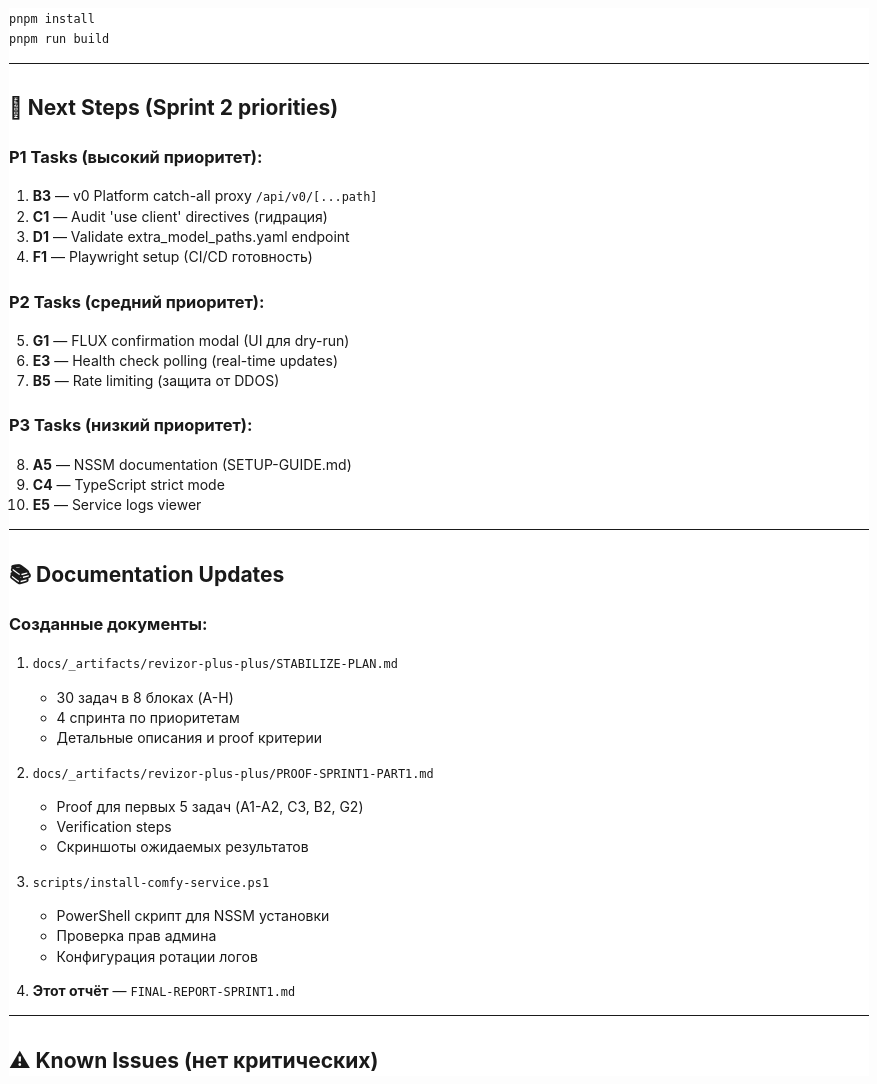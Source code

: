 ```bash
pnpm install
pnpm run build
```

---

## 🚀 Next Steps (Sprint 2 priorities)

### P1 Tasks (высокий приоритет):
1. **B3** — v0 Platform catch-all proxy `/api/v0/[...path]`
2. **C1** — Audit 'use client' directives (гидрация)
3. **D1** — Validate extra_model_paths.yaml endpoint
4. **F1** — Playwright setup (CI/CD готовность)

### P2 Tasks (средний приоритет):
5. **G1** — FLUX confirmation modal (UI для dry-run)
6. **E3** — Health check polling (real-time updates)
7. **B5** — Rate limiting (защита от DDOS)

### P3 Tasks (низкий приоритет):
8. **A5** — NSSM documentation (SETUP-GUIDE.md)
9. **C4** — TypeScript strict mode
10. **E5** — Service logs viewer

---

## 📚 Documentation Updates

### Созданные документы:
1. `docs/_artifacts/revizor-plus-plus/STABILIZE-PLAN.md`
   - 30 задач в 8 блоках (A-H)
   - 4 спринта по приоритетам
   - Детальные описания и proof критерии

2. `docs/_artifacts/revizor-plus-plus/PROOF-SPRINT1-PART1.md`
   - Proof для первых 5 задач (A1-A2, C3, B2, G2)
   - Verification steps
   - Скриншоты ожидаемых результатов

3. `scripts/install-comfy-service.ps1`
   - PowerShell скрипт для NSSM установки
   - Проверка прав админа
   - Конфигурация ротации логов

4. **Этот отчёт** — `FINAL-REPORT-SPRINT1.md`

---

## ⚠️ Known Issues (нет критических)
